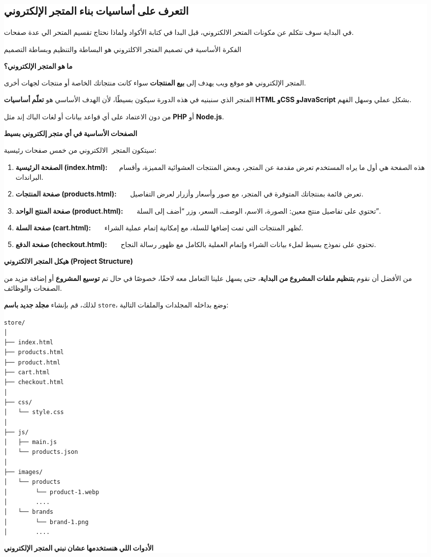 ## التعرف على أساسيات بناء المتجر الإلكتروني

في البداية سوف نتكلم عن مكونات المتحر الالكتروني، قبل البدا في كتابة الأكواد ولماذا نحتاج تقسيم المتحر الي عدة صفحات.

الفكرة الأساسية في تصميم المتجر الاكلتروني هو البساطة والتنظيم وبساطة التصميم

__ما هو المتجر الإلكتروني؟__

المتجر الإلكتروني هو موقع ويب يهدف إلى **بيع المنتجات** سواء كانت منتجاتك الخاصة أو منتجات لجهات أخرى.  

المتجر الذي سنبنيه في هذه الدورة سيكون بسيطًا، لأن الهدف الأساسي هو **تعلّم أساسيات HTML وCSS وJavaScript** بشكل عملي وسهل الفهم.

من دون الاعتماد على أي قواعد بيانات أو لغات الباك إند  مثل **PHP** أو **Node.js**.

__الصفحات الأساسية في أي متجر إلكتروني بسيط__

سيتكون المتجر  الالكتروني من خمس صفحات رئيسية:

1. **الصفحة الرئيسية (index.html):**  
   هذه الصفحة هي أول ما يراه المستخدم تعرض مقدمة عن المتجر، وبعض المنتجات العشوائية المميزة، وأقسام البراندات.  

2. **صفحة المنتجات (products.html):**  
    تعرض قائمة بمنتجاتك المتوفرة في المتجر، مع صور وأسعار وأزرار لعرض التفاصيل.

3. **صفحة المنتج الواحد (product.html):**  
    تحتوي على تفاصيل منتج معين: الصورة، الاسم، الوصف، السعر، وزر “أضف إلى السلة”.

4. **صفحة السلة (cart.html):**  
    تُظهر المنتجات التي تمت إضافها للسلة، مع إمكانية إتمام عملية الشراء.

5. **صفحة الدفع (checkout.html):**  
    تحتوي على نموذج بسيط لملء بيانات الشراء وإتمام العملية بالكامل مع ظهور رسالة النجاح.

__هيكل المتجر الالكتروني (Project Structure)__

من الأفضل أن نقوم **بتنظيم ملفات المشروع من البداية**، حتى يسهل علينا التعامل معه لاحقًا، خصوصًا في حال تم **توسيع المشروع** أو إضافة مزيد من الصفحات والوظائف.

لذلك، قم بإنشاء **مجلد جديد باسم** `store`، وضع بداخله المجلدات والملفات التالية:

```
store/
│
├── index.html
├── products.html
├── product.html
├── cart.html
├── checkout.html
│
├── css/
│   └── style.css
│
├── js/
│   ├── main.js
│	└── products.json
│
├── images/
│   └── products
│ 	     └── product-1.webp
│ 	     ....
│   └── brands
│ 	     └── brand-1.png
│ 	     ....
```
__الأدوات اللي هنستخدمها عشان نبني المتجر الإلكتروني__
